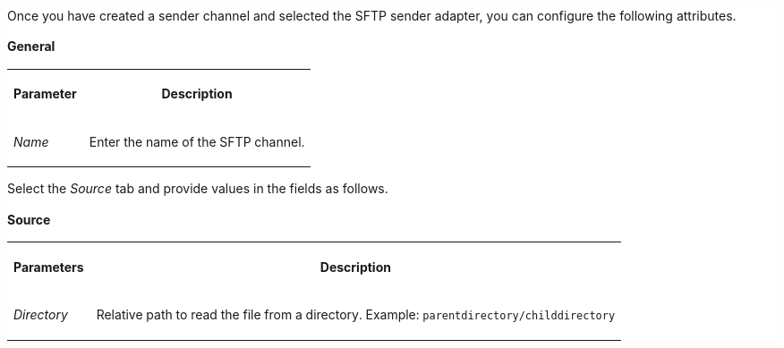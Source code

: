 Once you have created a sender channel and selected the SFTP sender adapter, you can configure the following attributes.

**General**


<table>
<tr>
<th valign="top">

Parameter

</th>
<th valign="top">

Description

</th>
</tr>
<tr>
<td valign="top">

*Name*

</td>
<td valign="top">

Enter the name of the SFTP channel.

</td>
</tr>
</table>

Select the *Source* tab and provide values in the fields as follows.

**Source**


<table>
<tr>
<th valign="top">

Parameters

</th>
<th valign="top">

Description

</th>
</tr>
<tr>
<td valign="top">

*Directory* 

</td>
<td valign="top">

Relative path to read the file from a directory. Example: `parentdirectory/childdirectory` 
